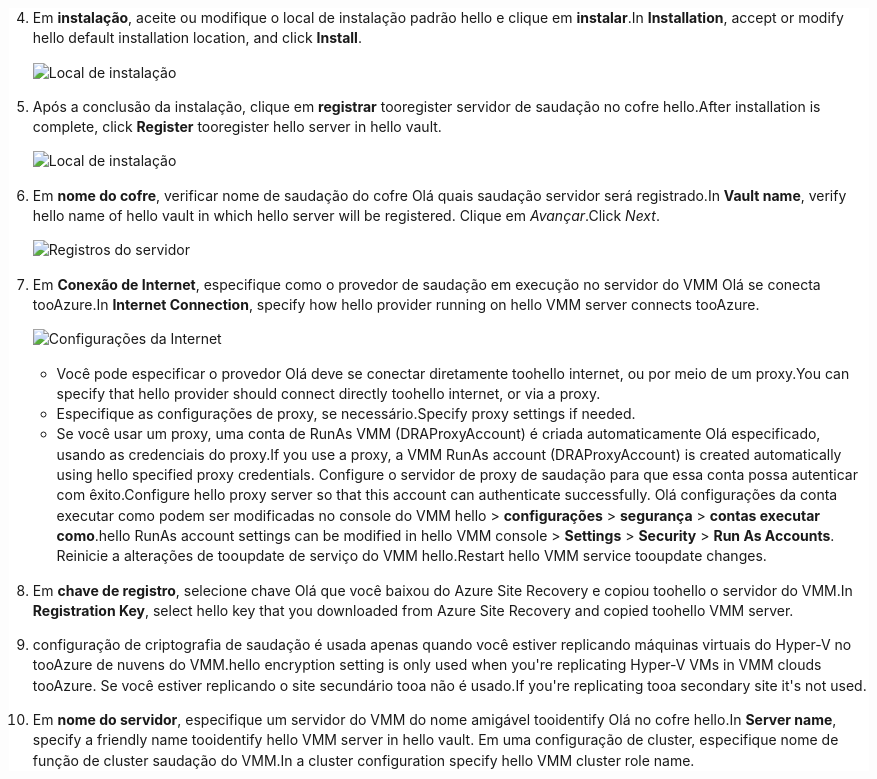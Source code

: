 4. <span data-ttu-id="eb304-201">Em **instalação**, aceite ou modifique o local de instalação padrão hello e clique em **instalar**.</span><span class="sxs-lookup"><span data-stu-id="eb304-201">In **Installation**, accept or modify hello default installation location, and click **Install**.</span></span>

    ![Local de instalação](./media/site-recovery-vmm-to-vmm/provider-location.png)
5. <span data-ttu-id="eb304-203">Após a conclusão da instalação, clique em **registrar** tooregister servidor de saudação no cofre hello.</span><span class="sxs-lookup"><span data-stu-id="eb304-203">After installation is complete, click **Register** tooregister hello server in hello vault.</span></span>

    ![Local de instalação](./media/site-recovery-vmm-to-vmm/provider-register.png)
6. <span data-ttu-id="eb304-205">Em **nome do cofre**, verificar nome de saudação do cofre Olá quais saudação servidor será registrado.</span><span class="sxs-lookup"><span data-stu-id="eb304-205">In **Vault name**, verify hello name of hello vault in which hello server will be registered.</span></span> <span data-ttu-id="eb304-206">Clique em *Avançar*.</span><span class="sxs-lookup"><span data-stu-id="eb304-206">Click *Next*.</span></span>

    ![Registros do servidor](./media/site-recovery-vmm-to-vmm-classic/vaultcred.PNG)
7. <span data-ttu-id="eb304-208">Em **Conexão de Internet**, especifique como o provedor de saudação em execução no servidor do VMM Olá se conecta tooAzure.</span><span class="sxs-lookup"><span data-stu-id="eb304-208">In **Internet Connection**, specify how hello provider running on hello VMM server connects tooAzure.</span></span>

    ![Configurações da Internet](./media/site-recovery-vmm-to-vmm-classic/proxydetails.PNG)

   - <span data-ttu-id="eb304-210">Você pode especificar o provedor Olá deve se conectar diretamente toohello internet, ou por meio de um proxy.</span><span class="sxs-lookup"><span data-stu-id="eb304-210">You can specify that hello provider should connect directly toohello internet, or via a proxy.</span></span>
   - <span data-ttu-id="eb304-211">Especifique as configurações de proxy, se necessário.</span><span class="sxs-lookup"><span data-stu-id="eb304-211">Specify proxy settings if needed.</span></span>
   - <span data-ttu-id="eb304-212">Se você usar um proxy, uma conta de RunAs VMM (DRAProxyAccount) é criada automaticamente Olá especificado, usando as credenciais do proxy.</span><span class="sxs-lookup"><span data-stu-id="eb304-212">If you use a proxy, a VMM RunAs account (DRAProxyAccount) is created automatically using hello specified proxy credentials.</span></span> <span data-ttu-id="eb304-213">Configure o servidor de proxy de saudação para que essa conta possa autenticar com êxito.</span><span class="sxs-lookup"><span data-stu-id="eb304-213">Configure hello proxy server so that this account can authenticate successfully.</span></span> <span data-ttu-id="eb304-214">Olá configurações da conta executar como podem ser modificadas no console do VMM hello > **configurações** > **segurança** > **contas executar como**.</span><span class="sxs-lookup"><span data-stu-id="eb304-214">hello RunAs account settings can be modified in hello VMM console > **Settings** > **Security** > **Run As Accounts**.</span></span> <span data-ttu-id="eb304-215">Reinicie a alterações de tooupdate de serviço do VMM hello.</span><span class="sxs-lookup"><span data-stu-id="eb304-215">Restart hello VMM service tooupdate changes.</span></span>
8. <span data-ttu-id="eb304-216">Em **chave de registro**, selecione chave Olá que você baixou do Azure Site Recovery e copiou toohello o servidor do VMM.</span><span class="sxs-lookup"><span data-stu-id="eb304-216">In **Registration Key**, select hello key that you downloaded from Azure Site Recovery and copied toohello VMM server.</span></span>
9. <span data-ttu-id="eb304-217">configuração de criptografia de saudação é usada apenas quando você estiver replicando máquinas virtuais do Hyper-V no tooAzure de nuvens do VMM.</span><span class="sxs-lookup"><span data-stu-id="eb304-217">hello encryption setting is only used when you're replicating Hyper-V VMs in VMM clouds tooAzure.</span></span> <span data-ttu-id="eb304-218">Se você estiver replicando o site secundário tooa não é usado.</span><span class="sxs-lookup"><span data-stu-id="eb304-218">If you're replicating tooa secondary site it's not used.</span></span>
10. <span data-ttu-id="eb304-219">Em **nome do servidor**, especifique um servidor do VMM do nome amigável tooidentify Olá no cofre hello.</span><span class="sxs-lookup"><span data-stu-id="eb304-219">In **Server name**, specify a friendly name tooidentify hello VMM server in hello vault.</span></span> <span data-ttu-id="eb304-220">Em uma configuração de cluster, especifique nome de função de cluster saudação do VMM.</span><span class="sxs-lookup"><span data-stu-id="eb304-220">In a cluster configuration specify hello VMM cluster role name.</span></span>